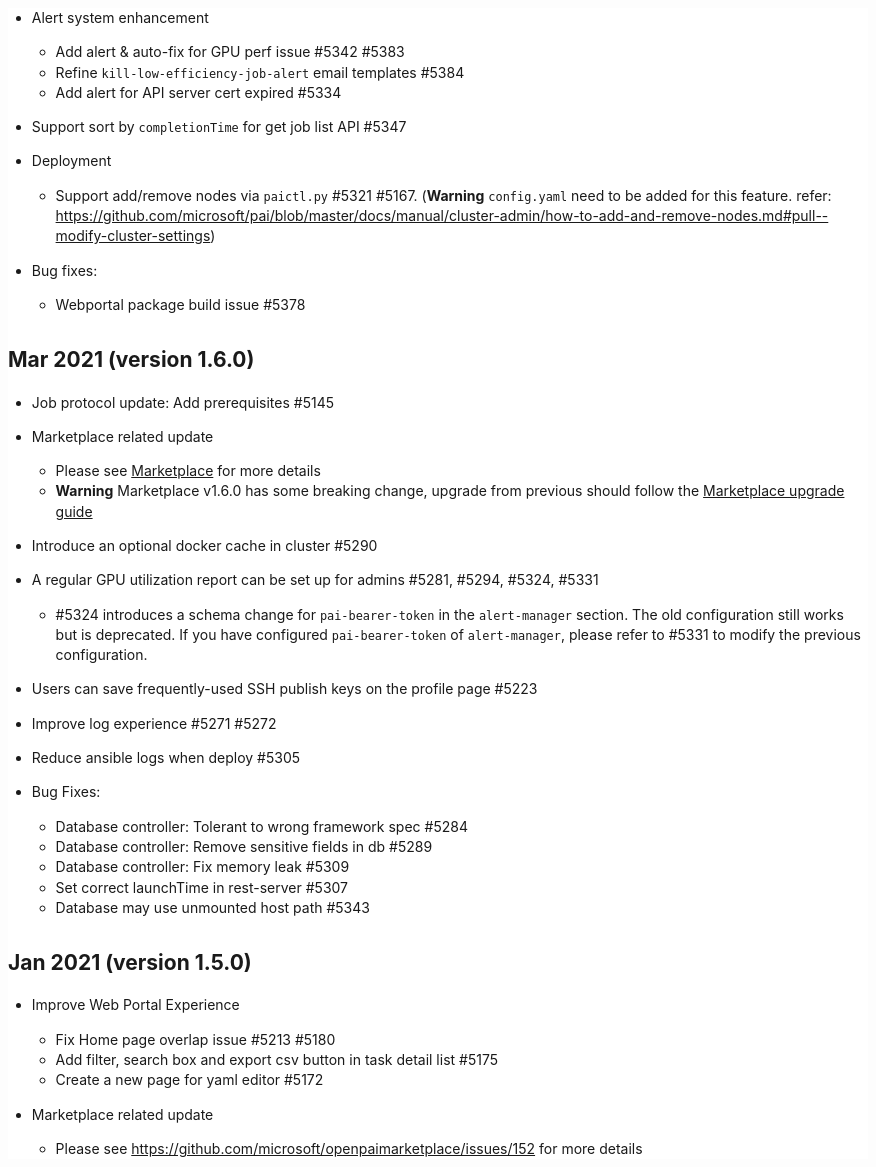 - Alert system enhancement
  - Add alert & auto-fix for GPU perf issue #5342 #5383
  - Refine `kill-low-efficiency-job-alert` email templates #5384
  - Add alert for API server cert expired #5334

- Support sort by `completionTime` for get job list API #5347

- Deployment
  - Support add/remove nodes via `paictl.py` #5321 #5167. (**Warning** `config.yaml` need to be added for this feature. refer: https://github.com/microsoft/pai/blob/master/docs/manual/cluster-admin/how-to-add-and-remove-nodes.md#pull--modify-cluster-settings)

- Bug fixes:
  - Webportal package build issue #5378

## Mar 2021 (version 1.6.0)

- Job protocol update: Add prerequisites #5145

- Marketplace related update
  - Please see [Marketplace](https://github.com/microsoft/openpaimarketplace/releases/tag/v1.6.0) for more details
  - **Warning** Marketplace v1.6.0 has some breaking change, upgrade from previous should follow the [Marketplace upgrade guide](https://openpaimarketplace.readthedocs.io/en/v1.6.0/admin/deploy_v1.6.0_later.html#deployment-in-a-openpai-cluster)

- Introduce an optional docker cache in cluster #5290

- A regular GPU utilization report can be set up for admins #5281, #5294, #5324, #5331
  - #5324 introduces a schema change for `pai-bearer-token` in the `alert-manager` section. The old configuration still works but is deprecated. If you have configured `pai-bearer-token` of `alert-manager`, please refer to #5331 to modify the previous configuration.

- Users can save frequently-used SSH publish keys on the profile page #5223

- Improve log experience #5271 #5272

- Reduce ansible logs when deploy #5305

- Bug Fixes:
  - Database controller: Tolerant to wrong framework spec #5284
  - Database controller: Remove sensitive fields in db #5289
  - Database controller: Fix memory leak #5309
  - Set correct launchTime in rest-server #5307
  - Database may use unmounted host path #5343

## Jan 2021 (version 1.5.0)

- Improve Web Portal Experience
  - Fix Home page overlap issue #5213 #5180
  - Add filter, search box and export csv button in task detail list #5175
  - Create a new page for yaml editor #5172

- Marketplace related update
  - Please see https://github.com/microsoft/openpaimarketplace/issues/152 for more details
